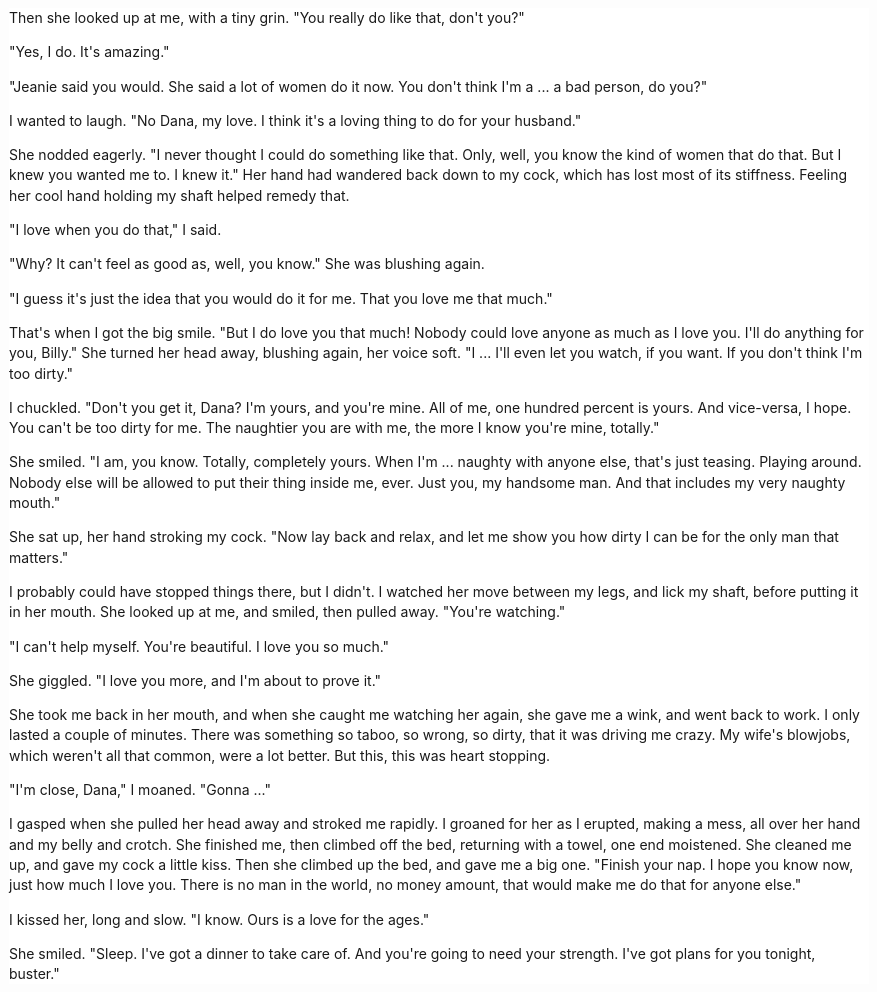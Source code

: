 Then she looked up at me, with a tiny grin. "You really do like that, don't you?" 

"Yes, I do. It's amazing." 

"Jeanie said you would. She said a lot of women do it now. You don't think I'm a ... a bad person, do you?" 

I wanted to laugh. "No Dana, my love. I think it's a loving thing to do for your husband." 

She nodded eagerly. "I never thought I could do something like that. Only, well, you know the kind of women that do that. But I knew you wanted me to. I knew it." Her hand had wandered back down to my cock, which has lost most of its stiffness. Feeling her cool hand holding my shaft helped remedy that. 

"I love when you do that," I said. 

"Why? It can't feel as good as, well, you know." She was blushing again. 

"I guess it's just the idea that you would do it for me. That you love me that much." 

That's when I got the big smile. "But I do love you that much! Nobody could love anyone as much as I love you. I'll do anything for you, Billy." She turned her head away, blushing again, her voice soft. "I ... I'll even let you watch, if you want. If you don't think I'm too dirty." 

I chuckled. "Don't you get it, Dana? I'm yours, and you're mine. All of me, one hundred percent is yours. And vice-versa, I hope. You can't be too dirty for me. The naughtier you are with me, the more I know you're mine, totally." 

She smiled. "I am, you know. Totally, completely yours. When I'm ... naughty with anyone else, that's just teasing. Playing around. Nobody else will be allowed to put their thing inside me, ever. Just you, my handsome man. And that includes my very naughty mouth." 

She sat up, her hand stroking my cock. "Now lay back and relax, and let me show you how dirty I can be for the only man that matters." 

I probably could have stopped things there, but I didn't. I watched her move between my legs, and lick my shaft, before putting it in her mouth. She looked up at me, and smiled, then pulled away. "You're watching." 

"I can't help myself. You're beautiful. I love you so much." 

She giggled. "I love you more, and I'm about to prove it." 

She took me back in her mouth, and when she caught me watching her again, she gave me a wink, and went back to work. I only lasted a couple of minutes. There was something so taboo, so wrong, so dirty, that it was driving me crazy. My wife's blowjobs, which weren't all that common, were a lot better. But this, this was heart stopping. 

"I'm close, Dana," I moaned. "Gonna ..." 

I gasped when she pulled her head away and stroked me rapidly. I groaned for her as I erupted, making a mess, all over her hand and my belly and crotch. She finished me, then climbed off the bed, returning with a towel, one end moistened. She cleaned me up, and gave my cock a little kiss. Then she climbed up the bed, and gave me a big one. "Finish your nap. I hope you know now, just how much I love you. There is no man in the world, no money amount, that would make me do that for anyone else." 

I kissed her, long and slow. "I know. Ours is a love for the ages." 

She smiled. "Sleep. I've got a dinner to take care of. And you're going to need your strength. I've got plans for you tonight, buster." 
